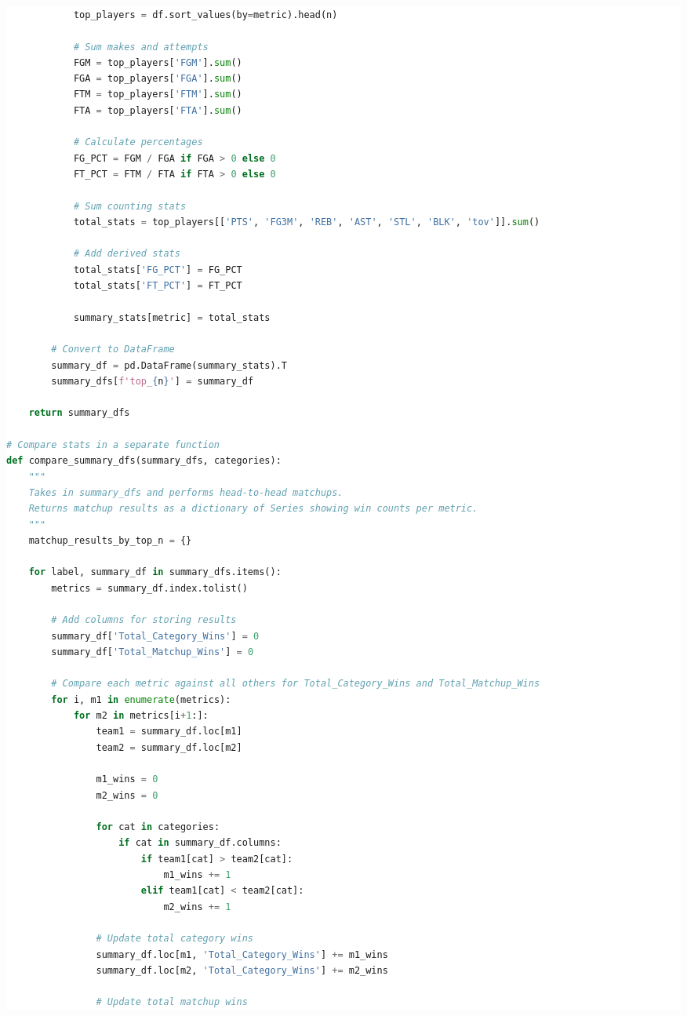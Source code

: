 ```python
            top_players = df.sort_values(by=metric).head(n)

            # Sum makes and attempts
            FGM = top_players['FGM'].sum()
            FGA = top_players['FGA'].sum()
            FTM = top_players['FTM'].sum()
            FTA = top_players['FTA'].sum()

            # Calculate percentages
            FG_PCT = FGM / FGA if FGA > 0 else 0
            FT_PCT = FTM / FTA if FTA > 0 else 0

            # Sum counting stats
            total_stats = top_players[['PTS', 'FG3M', 'REB', 'AST', 'STL', 'BLK', 'tov']].sum()

            # Add derived stats
            total_stats['FG_PCT'] = FG_PCT
            total_stats['FT_PCT'] = FT_PCT

            summary_stats[metric] = total_stats

        # Convert to DataFrame
        summary_df = pd.DataFrame(summary_stats).T
        summary_dfs[f'top_{n}'] = summary_df

    return summary_dfs

# Compare stats in a separate function
def compare_summary_dfs(summary_dfs, categories):
    """
    Takes in summary_dfs and performs head-to-head matchups.
    Returns matchup results as a dictionary of Series showing win counts per metric.
    """
    matchup_results_by_top_n = {}

    for label, summary_df in summary_dfs.items():
        metrics = summary_df.index.tolist()
        
        # Add columns for storing results
        summary_df['Total_Category_Wins'] = 0
        summary_df['Total_Matchup_Wins'] = 0

        # Compare each metric against all others for Total_Category_Wins and Total_Matchup_Wins
        for i, m1 in enumerate(metrics):
            for m2 in metrics[i+1:]:
                team1 = summary_df.loc[m1]
                team2 = summary_df.loc[m2]

                m1_wins = 0
                m2_wins = 0

                for cat in categories:
                    if cat in summary_df.columns:
                        if team1[cat] > team2[cat]:
                            m1_wins += 1
                        elif team1[cat] < team2[cat]:
                            m2_wins += 1

                # Update total category wins
                summary_df.loc[m1, 'Total_Category_Wins'] += m1_wins
                summary_df.loc[m2, 'Total_Category_Wins'] += m2_wins

                # Update total matchup wins
```